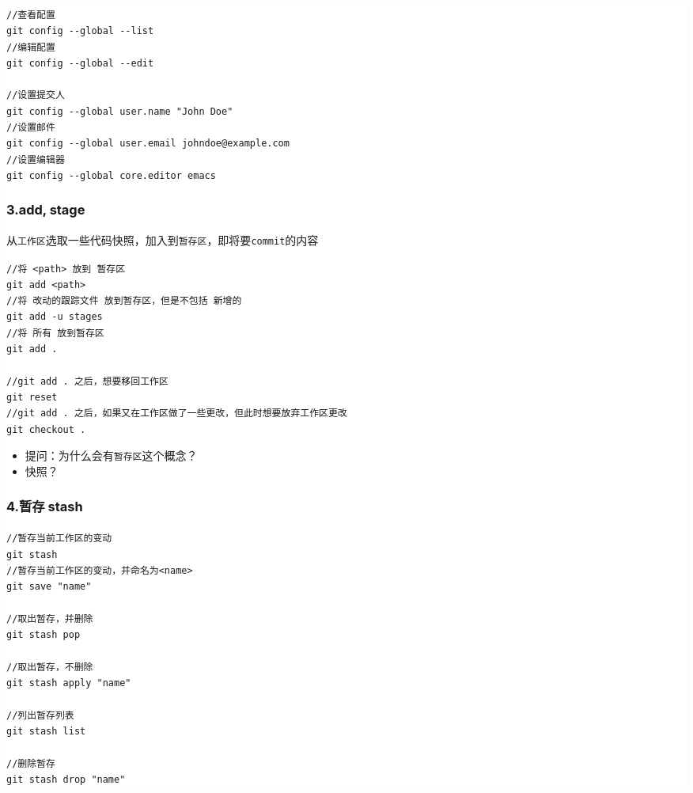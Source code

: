 ```
//查看配置
git config --global --list
//编辑配置
git config --global --edit
	
//设置提交人
git config --global user.name "John Doe"
//设置邮件
git config --global user.email johndoe@example.com
//设置编辑器
git config --global core.editor emacs			
```

### 3.add, stage

从`工作区`选取一些代码快照，加入到`暂存区`，即将要`commit`的内容

```
//将 <path> 放到 暂存区
git add <path>
//将 改动的跟踪文件 放到暂存区，但是不包括 新增的 
git add -u stages 
//将 所有 放到暂存区
git add . 

//git add . 之后，想要移回工作区
git reset
//git add . 之后，如果又在工作区做了一些更改，但此时想要放弃工作区更改
git checkout .
```

* 提问：为什么会有`暂存区`这个概念？
* 快照？

### 4.暂存 stash

```
//暂存当前工作区的变动
git stash
//暂存当前工作区的变动，并命名为<name>
git save "name"

//取出暂存，并删除
git stash pop

//取出暂存，不删除
git stash apply "name"

//列出暂存列表
git stash list

//删除暂存
git stash drop "name"
```
